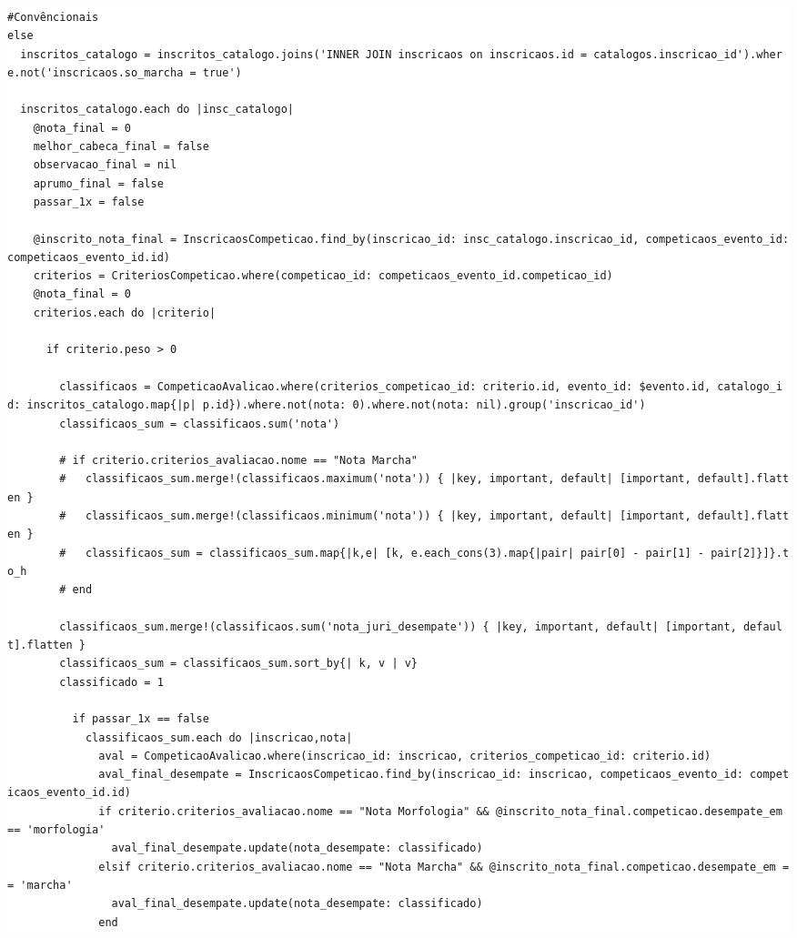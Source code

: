     #Convêncionais
    else
      inscritos_catalogo = inscritos_catalogo.joins('INNER JOIN inscricaos on inscricaos.id = catalogos.inscricao_id').where.not('inscricaos.so_marcha = true')

      inscritos_catalogo.each do |insc_catalogo|
        @nota_final = 0
        melhor_cabeca_final = false
        observacao_final = nil
        aprumo_final = false
        passar_1x = false

        @inscrito_nota_final = InscricaosCompeticao.find_by(inscricao_id: insc_catalogo.inscricao_id, competicaos_evento_id: competicaos_evento_id.id)
        criterios = CriteriosCompeticao.where(competicao_id: competicaos_evento_id.competicao_id)
        @nota_final = 0
        criterios.each do |criterio|

          if criterio.peso > 0
            
            classificaos = CompeticaoAvalicao.where(criterios_competicao_id: criterio.id, evento_id: $evento.id, catalogo_id: inscritos_catalogo.map{|p| p.id}).where.not(nota: 0).where.not(nota: nil).group('inscricao_id')
            classificaos_sum = classificaos.sum('nota')

            # if criterio.criterios_avaliacao.nome == "Nota Marcha"
            #   classificaos_sum.merge!(classificaos.maximum('nota')) { |key, important, default| [important, default].flatten }
            #   classificaos_sum.merge!(classificaos.minimum('nota')) { |key, important, default| [important, default].flatten }
            #   classificaos_sum = classificaos_sum.map{|k,e| [k, e.each_cons(3).map{|pair| pair[0] - pair[1] - pair[2]}]}.to_h
            # end

            classificaos_sum.merge!(classificaos.sum('nota_juri_desempate')) { |key, important, default| [important, default].flatten }
            classificaos_sum = classificaos_sum.sort_by{| k, v | v}
            classificado = 1

              if passar_1x == false
                classificaos_sum.each do |inscricao,nota|
                  aval = CompeticaoAvalicao.where(inscricao_id: inscricao, criterios_competicao_id: criterio.id)
                  aval_final_desempate = InscricaosCompeticao.find_by(inscricao_id: inscricao, competicaos_evento_id: competicaos_evento_id.id)
                  if criterio.criterios_avaliacao.nome == "Nota Morfologia" && @inscrito_nota_final.competicao.desempate_em == 'morfologia'
                    aval_final_desempate.update(nota_desempate: classificado)
                  elsif criterio.criterios_avaliacao.nome == "Nota Marcha" && @inscrito_nota_final.competicao.desempate_em == 'marcha'
                    aval_final_desempate.update(nota_desempate: classificado)
                  end

